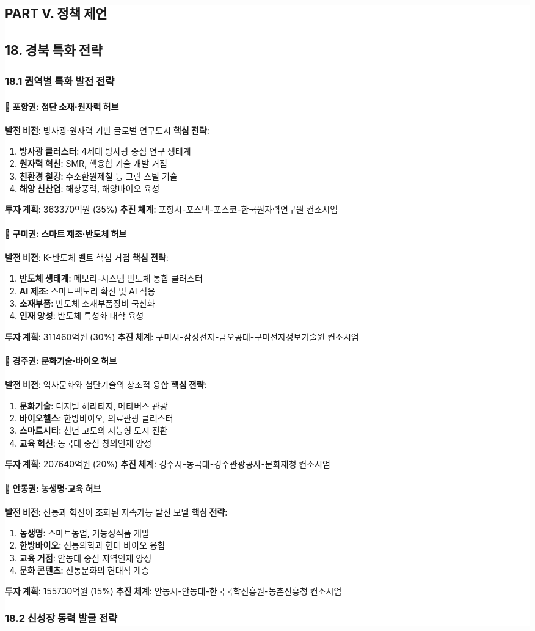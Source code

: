 
## PART V. 정책 제언

## 18. 경북 특화 전략

### 18.1 권역별 특화 발전 전략

#### 📌 포항권: 첨단 소재·원자력 허브
**발전 비전**: 방사광·원자력 기반 글로벌 연구도시
**핵심 전략**:
1. **방사광 클러스터**: 4세대 방사광 중심 연구 생태계
2. **원자력 혁신**: SMR, 핵융합 기술 개발 거점
3. **친환경 철강**: 수소환원제철 등 그린 스틸 기술
4. **해양 신산업**: 해상풍력, 해양바이오 육성

**투자 계획**: 363370억원 (35%)
**추진 체계**: 포항시-포스텍-포스코-한국원자력연구원 컨소시엄

#### 📌 구미권: 스마트 제조·반도체 허브
**발전 비전**: K-반도체 벨트 핵심 거점
**핵심 전략**:
1. **반도체 생태계**: 메모리-시스템 반도체 통합 클러스터
2. **AI 제조**: 스마트팩토리 확산 및 AI 적용
3. **소재부품**: 반도체 소재부품장비 국산화
4. **인재 양성**: 반도체 특성화 대학 육성

**투자 계획**: 311460억원 (30%)
**추진 체계**: 구미시-삼성전자-금오공대-구미전자정보기술원 컨소시엄

#### 📌 경주권: 문화기술·바이오 허브
**발전 비전**: 역사문화와 첨단기술의 창조적 융합
**핵심 전략**:
1. **문화기술**: 디지털 헤리티지, 메타버스 관광
2. **바이오헬스**: 한방바이오, 의료관광 클러스터
3. **스마트시티**: 천년 고도의 지능형 도시 전환
4. **교육 혁신**: 동국대 중심 창의인재 양성

**투자 계획**: 207640억원 (20%)
**추진 체계**: 경주시-동국대-경주관광공사-문화재청 컨소시엄

#### 📌 안동권: 농생명·교육 허브
**발전 비전**: 전통과 혁신이 조화된 지속가능 발전 모델
**핵심 전략**:
1. **농생명**: 스마트농업, 기능성식품 개발
2. **한방바이오**: 전통의학과 현대 바이오 융합
3. **교육 거점**: 안동대 중심 지역인재 양성
4. **문화 콘텐츠**: 전통문화의 현대적 계승

**투자 계획**: 155730억원 (15%)
**추진 체계**: 안동시-안동대-한국국학진흥원-농촌진흥청 컨소시엄

### 18.2 신성장 동력 발굴 전략
